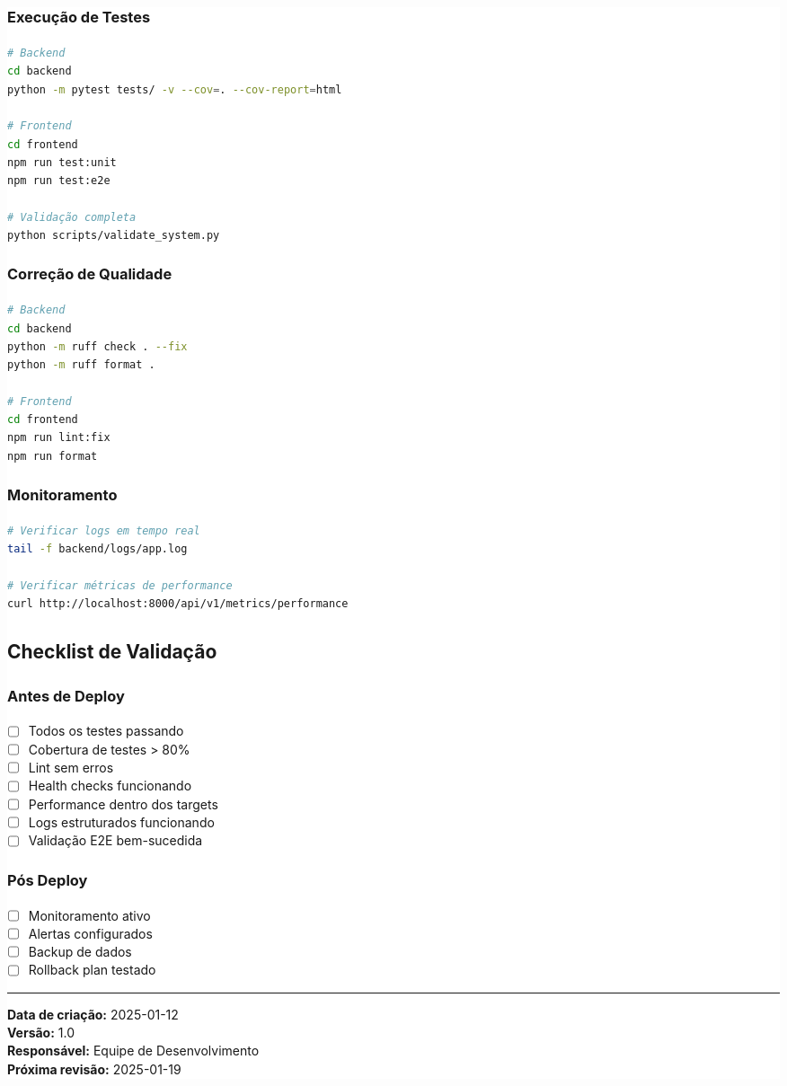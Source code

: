 ### Execução de Testes
```bash
# Backend
cd backend
python -m pytest tests/ -v --cov=. --cov-report=html

# Frontend
cd frontend
npm run test:unit
npm run test:e2e

# Validação completa
python scripts/validate_system.py
```

### Correção de Qualidade
```bash
# Backend
cd backend
python -m ruff check . --fix
python -m ruff format .

# Frontend
cd frontend
npm run lint:fix
npm run format
```

### Monitoramento
```bash
# Verificar logs em tempo real
tail -f backend/logs/app.log

# Verificar métricas de performance
curl http://localhost:8000/api/v1/metrics/performance
```

##  Checklist de Validação

### Antes de Deploy
- [ ] Todos os testes passando
- [ ] Cobertura de testes > 80%
- [ ] Lint sem erros
- [ ] Health checks funcionando
- [ ] Performance dentro dos targets
- [ ] Logs estruturados funcionando
- [ ] Validação E2E bem-sucedida

### Pós Deploy
- [ ] Monitoramento ativo
- [ ] Alertas configurados
- [ ] Backup de dados
- [ ] Rollback plan testado

---

**Data de criação:** 2025-01-12  
**Versão:** 1.0  
**Responsável:** Equipe de Desenvolvimento  
**Próxima revisão:** 2025-01-19
